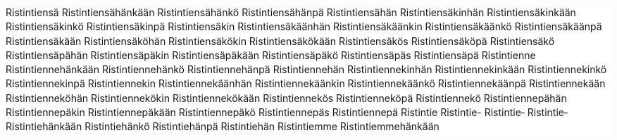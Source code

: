 Ristintiensä
Ristintiensähänkään
Ristintiensähänkö
Ristintiensähänpä
Ristintiensähän
Ristintiensäkinhän
Ristintiensäkinkään
Ristintiensäkinkö
Ristintiensäkinpä
Ristintiensäkin
Ristintiensäkäänhän
Ristintiensäkäänkin
Ristintiensäkäänkö
Ristintiensäkäänpä
Ristintiensäkään
Ristintiensäköhän
Ristintiensäkökin
Ristintiensäkökään
Ristintiensäkös
Ristintiensäköpä
Ristintiensäkö
Ristintiensäpähän
Ristintiensäpäkin
Ristintiensäpäkään
Ristintiensäpäkö
Ristintiensäpäs
Ristintiensäpä
Ristintienne
Ristintiennehänkään
Ristintiennehänkö
Ristintiennehänpä
Ristintiennehän
Ristintiennekinhän
Ristintiennekinkään
Ristintiennekinkö
Ristintiennekinpä
Ristintiennekin
Ristintiennekäänhän
Ristintiennekäänkin
Ristintiennekäänkö
Ristintiennekäänpä
Ristintiennekään
Ristintienneköhän
Ristintiennekökin
Ristintiennekökään
Ristintiennekös
Ristintienneköpä
Ristintiennekö
Ristintiennepähän
Ristintiennepäkin
Ristintiennepäkään
Ristintiennepäkö
Ristintiennepäs
Ristintiennepä
Ristintie
Ristintie-
Ristintie‐
Ristintie‑
Ristintiehänkään
Ristintiehänkö
Ristintiehänpä
Ristintiehän
Ristintiemme
Ristintiemmehänkään